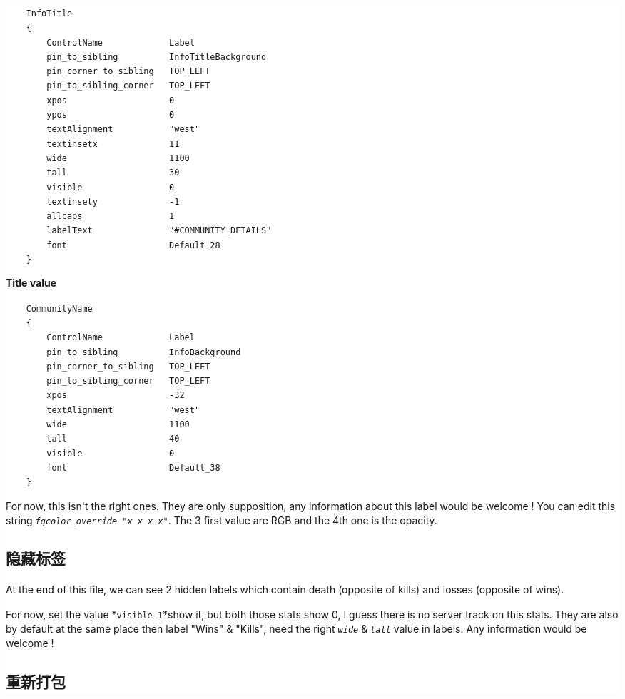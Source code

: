 ```text
	InfoTitle
	{
		ControlName				Label
		pin_to_sibling			InfoTitleBackground
		pin_corner_to_sibling	TOP_LEFT
		pin_to_sibling_corner	TOP_LEFT
		xpos					0
		ypos					0
		textAlignment			"west"
		textinsetx				11
		wide					1100
		tall					30
		visible					0
		textinsety				-1
		allcaps 				1
		labelText 				"#COMMUNITY_DETAILS"
		font 					Default_28
	}
```

**Title value**

```text
	CommunityName
	{
		ControlName				Label
		pin_to_sibling			InfoBackground
		pin_corner_to_sibling	TOP_LEFT
		pin_to_sibling_corner	TOP_LEFT
		xpos					-32
		textAlignment			"west"
		wide					1100
		tall					40
		visible					0
		font 					Default_38
	}
```

For now, this isn't the right ones. They are only supposition, any information about this label would be welcome ! You can edit this string _`fgcolor_override "x x x x"`_. The 3 first value are RGB and the 4th one is the opacity.

## 隐藏标签

At the end of this file, we can see 2 hidden labels which contain death \(opposite of kills\) and losses \(opposite of wins\).

For now, set the value \*`visible 1`\*show it, but both those stats show 0, I guess there is no server track on this stats. They are also by default at the same place then label "Wins" & "Kills", need the right _`wide`_ & _`tall`_ value in labels. Any information would be welcome !

## 重新打包 <a id="repacking"></a>
